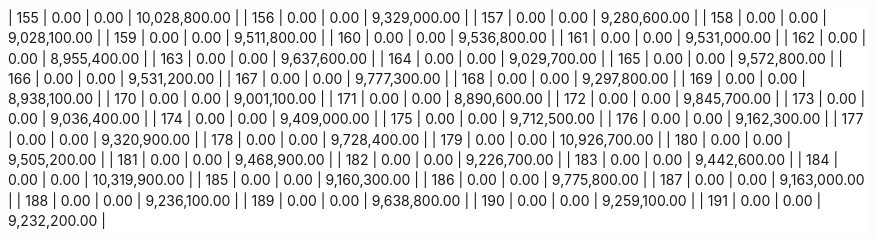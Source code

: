 |             155 |            0.00 |            0.00 |   10,028,800.00 |
|             156 |            0.00 |            0.00 |    9,329,000.00 |
|             157 |            0.00 |            0.00 |    9,280,600.00 |
|             158 |            0.00 |            0.00 |    9,028,100.00 |
|             159 |            0.00 |            0.00 |    9,511,800.00 |
|             160 |            0.00 |            0.00 |    9,536,800.00 |
|             161 |            0.00 |            0.00 |    9,531,000.00 |
|             162 |            0.00 |            0.00 |    8,955,400.00 |
|             163 |            0.00 |            0.00 |    9,637,600.00 |
|             164 |            0.00 |            0.00 |    9,029,700.00 |
|             165 |            0.00 |            0.00 |    9,572,800.00 |
|             166 |            0.00 |            0.00 |    9,531,200.00 |
|             167 |            0.00 |            0.00 |    9,777,300.00 |
|             168 |            0.00 |            0.00 |    9,297,800.00 |
|             169 |            0.00 |            0.00 |    8,938,100.00 |
|             170 |            0.00 |            0.00 |    9,001,100.00 |
|             171 |            0.00 |            0.00 |    8,890,600.00 |
|             172 |            0.00 |            0.00 |    9,845,700.00 |
|             173 |            0.00 |            0.00 |    9,036,400.00 |
|             174 |            0.00 |            0.00 |    9,409,000.00 |
|             175 |            0.00 |            0.00 |    9,712,500.00 |
|             176 |            0.00 |            0.00 |    9,162,300.00 |
|             177 |            0.00 |            0.00 |    9,320,900.00 |
|             178 |            0.00 |            0.00 |    9,728,400.00 |
|             179 |            0.00 |            0.00 |   10,926,700.00 |
|             180 |            0.00 |            0.00 |    9,505,200.00 |
|             181 |            0.00 |            0.00 |    9,468,900.00 |
|             182 |            0.00 |            0.00 |    9,226,700.00 |
|             183 |            0.00 |            0.00 |    9,442,600.00 |
|             184 |            0.00 |            0.00 |   10,319,900.00 |
|             185 |            0.00 |            0.00 |    9,160,300.00 |
|             186 |            0.00 |            0.00 |    9,775,800.00 |
|             187 |            0.00 |            0.00 |    9,163,000.00 |
|             188 |            0.00 |            0.00 |    9,236,100.00 |
|             189 |            0.00 |            0.00 |    9,638,800.00 |
|             190 |            0.00 |            0.00 |    9,259,100.00 |
|             191 |            0.00 |            0.00 |    9,232,200.00 |